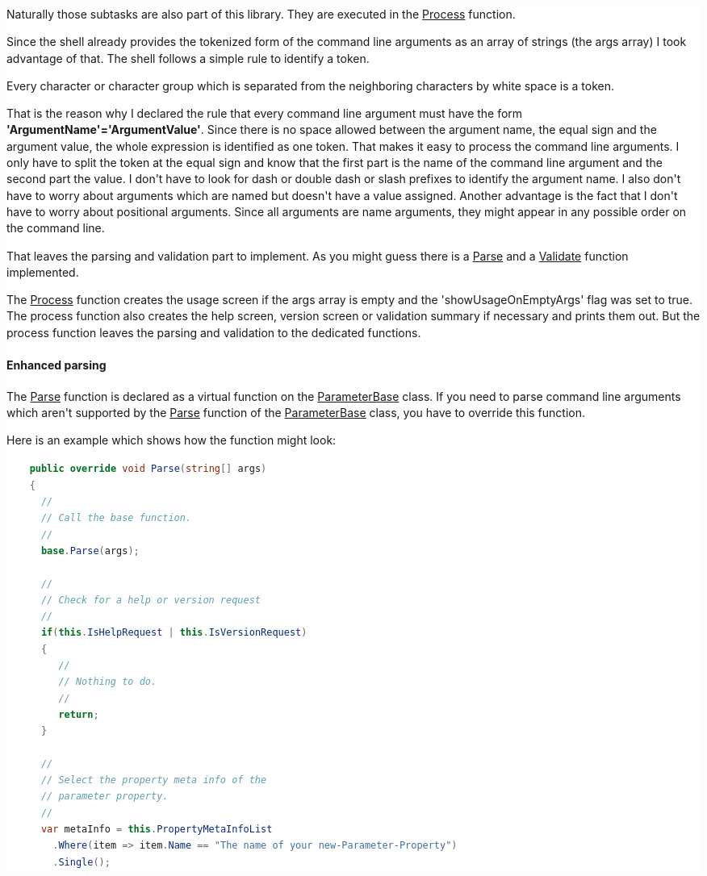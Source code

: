Naturally those subtasks are also part of this library. They are executed in the [Process](./CommandLineHelper/docs/markdown/CommandLineHelper.ParameterBase.Process.md) function.

Since the shell already provides the tokenized form of the command line arguments as an array of strings (the args array) I took advantage of that. The shell follows a simple rule to identify a token.  

Every character or character group which is separated from the neighboring characters by white space is a token.  

That is the reason why I declared the rule that every command line argument must have the form **'ArgumentName'='ArgumentValue'**. Since there is no space allowed between the argument name, the equal sign and the argument value, the whole expression is identified as one token. That makes it easy to process the command line arguments. I only have to split the token at the equal sign and know that the first part is the name of the command line argument and the second part the value. I don't have to look for dash or double dash or slash prefixes to identify the argument name. I also don't have to worry about arguments which are named but doesn't have a value assigned. Another advantage is the fact that I don't have to worry about positional arguments. Since all arguments are name arguments, they might appear in any possible order on the command line.  

That leaves the parsing and validation part to implement. As you might guess there is a [Parse](./CommandLineHelper/docs/markdown/CommandLineHelper.ParameterBase.Parse.md) and a [Validate](./CommandLineHelper/docs/markdown/CommandLineHelper.ParameterBase.Validate.md) function implemented.

The [Process](./CommandLineHelper/docs/markdown/CommandLineHelper.ParameterBase.Process.md) function creates the usage screen if the args array is empty and the 'showUsageOnEmptyArgs' flag was set to true. The process function also creates the help screen, version screen or validation summary if necessary and prints them out. But the process function leaves the parsing and validation to the dedicated functions.

#### Enhanced parsing

The [Parse](./CommandLineHelper/docs/markdown/CommandLineHelper.ParameterBase.Parse.md) function is declared as a virtual function on the [ParameterBase](./CommandLineHelper/docs/markdown/CommandLineHelper.ParameterBase.md) class. If you need to parse command line arguments which aren't supported by the [Parse](./CommandLineHelper/docs/markdown/CommandLineHelper.ParameterBase.Parse.md) function of the [ParameterBase](./CommandLineHelper/docs/markdown/CommandLineHelper.ParameterBase.md) class, you have to override this function.

Here is an example which shows how the function might look:

``` cs
    public override void Parse(string[] args)
    {
      //
      // Call the base function.
      //
      base.Parse(args);

      //
      // Check for a help or version request
      //
      if(this.IsHelpRequest | this.IsVersionRequest)
      {
         //
         // Nothing to do.
         //
         return;
      }

      //
      // Select the property meta info of the
      // parameter property.
      //
      var metaInfo = this.PropertyMetaInfoList
        .Where(item => item.Name == "The name of your new-Parameter-Property")
        .Single();
```
